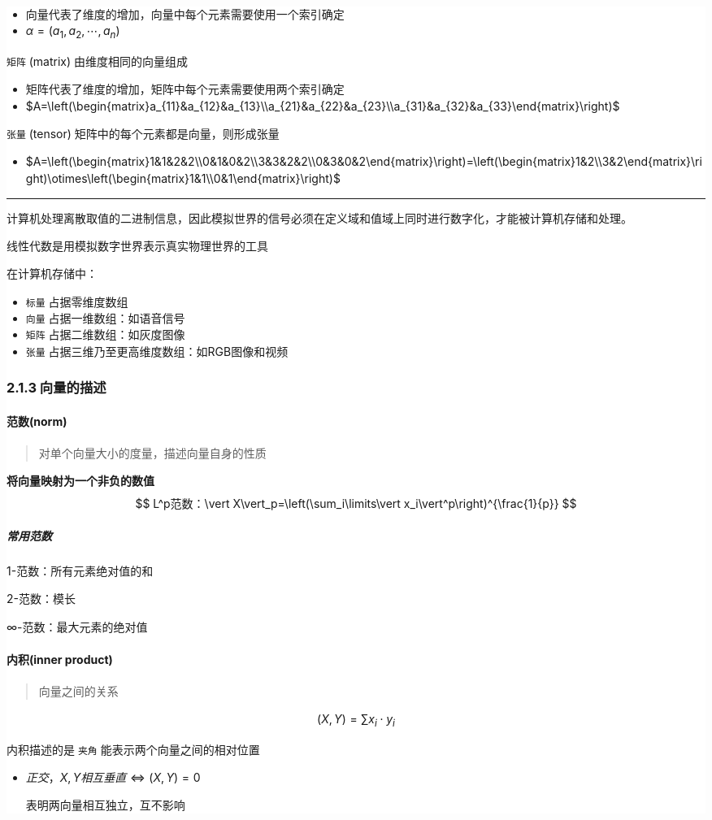 - 向量代表了维度的增加，向量中每个元素需要使用一个索引确定
- $\alpha=(a_1,a_2,\cdots,a_n)$

`矩阵` (matrix) 由维度相同的向量组成

- 矩阵代表了维度的增加，矩阵中每个元素需要使用两个索引确定
- $A=\left(\begin{matrix}a_{11}&a_{12}&a_{13}\\a_{21}&a_{22}&a_{23}\\a_{31}&a_{32}&a_{33}\end{matrix}\right)$

`张量` (tensor) 矩阵中的每个元素都是向量，则形成张量

- $A=\left(\begin{matrix}1&1&2&2\\0&1&0&2\\3&3&2&2\\0&3&0&2\end{matrix}\right)=\left(\begin{matrix}1&2\\3&2\end{matrix}\right)\otimes\left(\begin{matrix}1&1\\0&1\end{matrix}\right)$

---

计算机处理离散取值的二进制信息，因此模拟世界的信号必须在定义域和值域上同时进行数字化，才能被计算机存储和处理。

线性代数是用模拟数字世界表示真实物理世界的工具

在计算机存储中：

- `标量` 占据零维度数组
- `向量` 占据一维数组：如语音信号
- `矩阵` 占据二维数组：如灰度图像
- `张量` 占据三维乃至更高维度数组：如RGB图像和视频

### 2.1.3 向量的描述

#### 范数(norm)

> 对单个向量大小的度量，描述向量自身的性质

**将向量映射为一个非负的数值**
$$
L^p范数：\vert X\vert_p=\left(\sum_i\limits\vert x_i\vert^p\right)^{\frac{1}{p}}
$$

##### 常用范数

1-范数：所有元素绝对值的和

2-范数：模长

$\infty$-范数：最大元素的绝对值

#### 内积(inner product)

> 向量之间的关系

$$
(X,Y)=\sum x_i\cdot y_i
$$

内积描述的是 `夹角` 能表示两个向量之间的相对位置

- $正交，X,Y相互垂直\iff (X,Y)=0$ 

  表明两向量相互独立，互不影响
